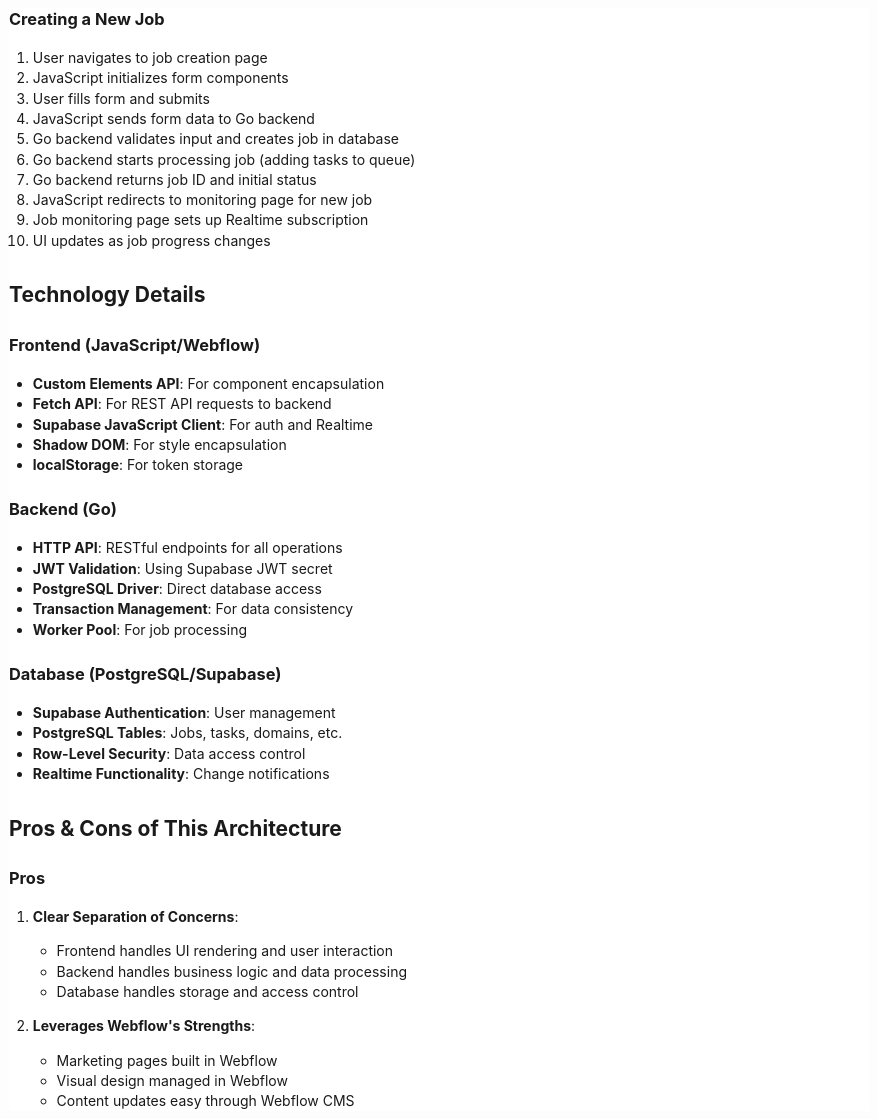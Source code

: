 ### Creating a New Job

1. User navigates to job creation page
2. JavaScript initializes form components
3. User fills form and submits
4. JavaScript sends form data to Go backend
5. Go backend validates input and creates job in database
6. Go backend starts processing job (adding tasks to queue)
7. Go backend returns job ID and initial status
8. JavaScript redirects to monitoring page for new job
9. Job monitoring page sets up Realtime subscription
10. UI updates as job progress changes

## Technology Details

### Frontend (JavaScript/Webflow)

- **Custom Elements API**: For component encapsulation
- **Fetch API**: For REST API requests to backend
- **Supabase JavaScript Client**: For auth and Realtime
- **Shadow DOM**: For style encapsulation
- **localStorage**: For token storage

### Backend (Go)

- **HTTP API**: RESTful endpoints for all operations
- **JWT Validation**: Using Supabase JWT secret
- **PostgreSQL Driver**: Direct database access
- **Transaction Management**: For data consistency
- **Worker Pool**: For job processing

### Database (PostgreSQL/Supabase)

- **Supabase Authentication**: User management
- **PostgreSQL Tables**: Jobs, tasks, domains, etc.
- **Row-Level Security**: Data access control
- **Realtime Functionality**: Change notifications

## Pros & Cons of This Architecture

### Pros

1. **Clear Separation of Concerns**:
   - Frontend handles UI rendering and user interaction
   - Backend handles business logic and data processing
   - Database handles storage and access control

2. **Leverages Webflow's Strengths**:
   - Marketing pages built in Webflow
   - Visual design managed in Webflow
   - Content updates easy through Webflow CMS
